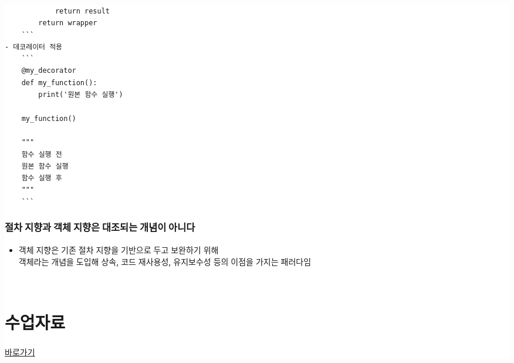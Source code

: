                 return result
            return wrapper
        ```
    - 데코레이터 적용
        ```
        @my_decorator
        def my_function():
            print('원본 함수 실행')

        my_function()

        """
        함수 실행 전
        원본 함수 실행
        함수 실행 후
        """
        ```

### 절차 지향과 객체 지향은 대조되는 개념이 아니다
- 객체 지향은 기존 절차 지향을 기반으로 두고 보완하기 위해 <br>
객체라는 개념을 도입해 상속, 코드 재사용성, 유지보수성 등의 이점을 가지는 패러다임

<br>

# 수업자료
[바로가기](https://edu.ssafy.com/data/upload_files/crossUpload/openLrn/ebook/unzip/A2023072114131966900/index.html)
